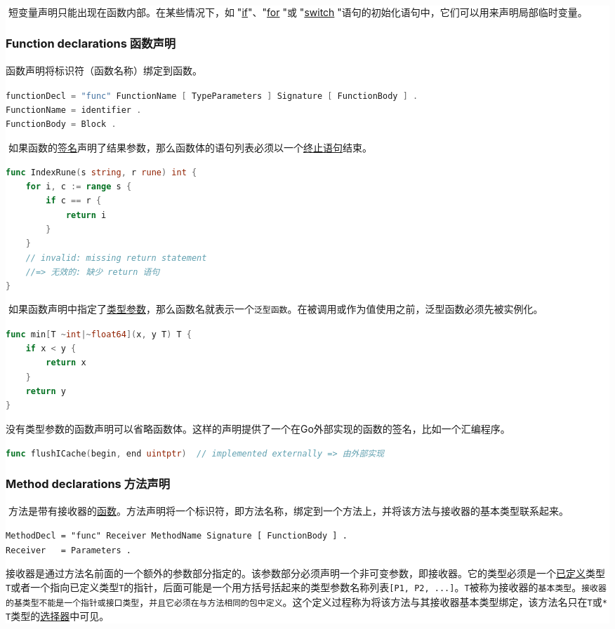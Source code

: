 ​	短变量声明只能出现在函数内部。在某些情况下，如 "[if](../Statements#if-statements---if-语句)"、"[for](../Statements#for-statements----for-语句) "或 "[switch](../Statements#switch-statements----switch-语句) "语句的初始化语句中，它们可以用来声明局部临时变量。

### Function declarations 函数声明

函数声明将标识符（函数名称）绑定到函数。

``` go
functionDecl = "func" FunctionName [ TypeParameters ] Signature [ FunctionBody ] .
FunctionName = identifier .
FunctionBody = Block .
```

​	如果函数的[签名](../Types#function-typess-函数型)声明了结果参数，那么函数体的语句列表必须以一个[终止语句](../Statements#terminating-statements-终止语句)结束。

```go 
func IndexRune(s string, r rune) int {
	for i, c := range s {
		if c == r {
			return i
		}
	}
    // invalid: missing return statement 
    //=> 无效的: 缺少 return 语句
}
```

​	如果函数声明中指定了[类型参数](#type-parameter-declarations-类型参数声明)，那么函数名就表示一个`泛型函数`。在被调用或作为值使用之前，泛型函数必须先被实例化。

```go 
func min[T ~int|~float64](x, y T) T {
	if x < y {
		return x
	}
	return y
}
```

​	没有类型参数的函数声明可以省略函数体。这样的声明提供了一个在Go外部实现的函数的签名，比如一个汇编程序。

```go 
func flushICache(begin, end uintptr)  // implemented externally => 由外部实现
```

### Method declarations 方法声明

​	方法是带有接收器的[函数](#function-declarationss-函数声明)。方法声明将一个标识符，即方法名称，绑定到一个方法上，并将该方法与接收器的基本类型联系起来。

```
MethodDecl = "func" Receiver MethodName Signature [ FunctionBody ] .
Receiver   = Parameters .
```

​	接收器是通过方法名前面的一个额外的参数部分指定的。该参数部分必须声明一个非可变参数，即接收器。它的类型必须是一个[已定义](#type-declarations-类型定义)类型`T`或者一个指向已定义类型`T`的指针，后面可能是一个用方括号括起来的类型参数名称列表`[P1, P2, ...]`。`T`被称为接收器的`基本类型`。`接收器的基类型不能是一个指针或接口类型`，`并且它必须在与方法相同的包中定义`。这个定义过程称为将该方法与其接收器基本类型绑定，该方法名只在`T`或`*T`类型的[选择器](../Expressions#selectors-选择器)中可见。
